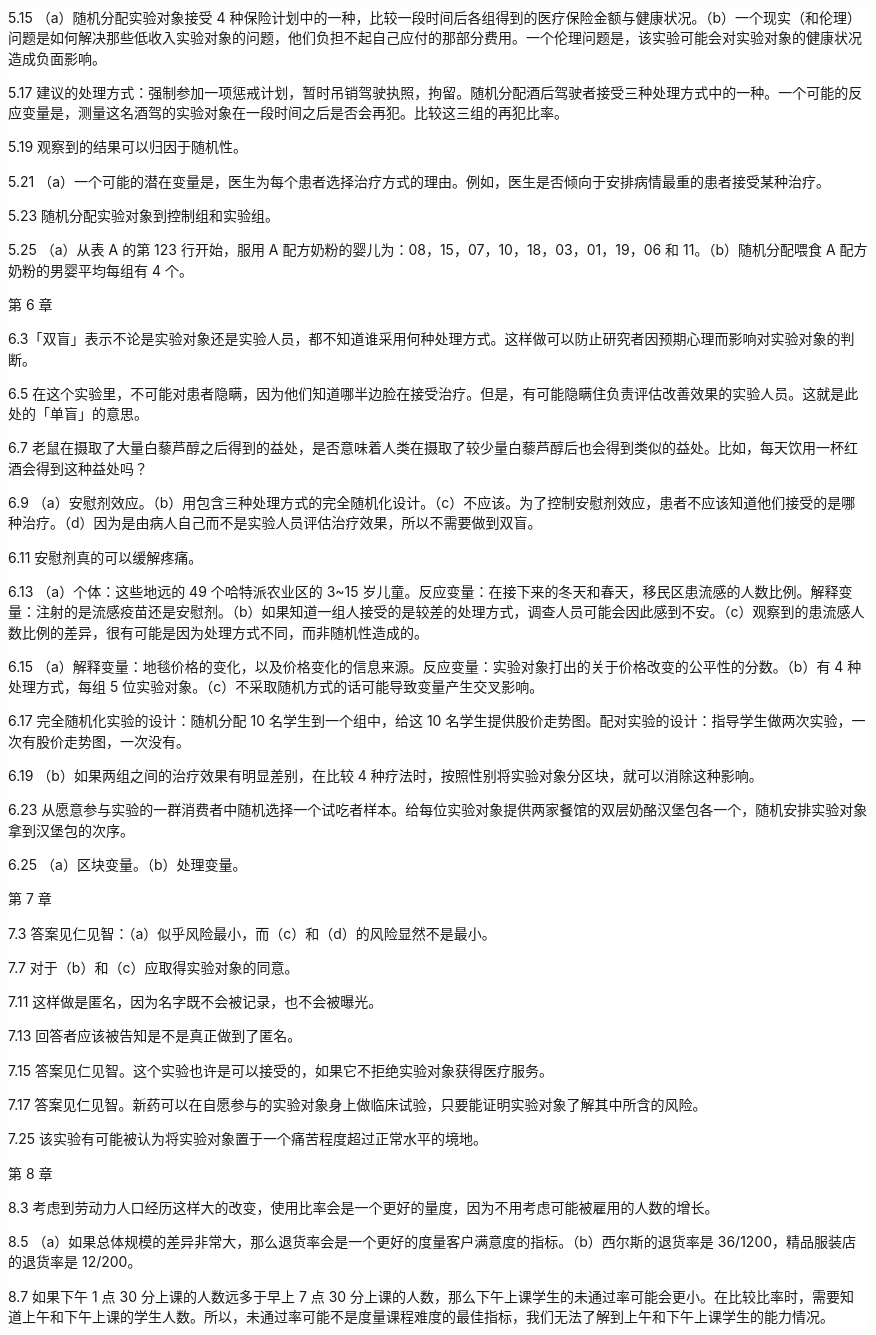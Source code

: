 5.15 （a）随机分配实验对象接受 4 种保险计划中的一种，比较一段时间后各组得到的医疗保险金额与健康状况。（b）一个现实（和伦理）问题是如何解决那些低收入实验对象的问题，他们负担不起自己应付的那部分费用。一个伦理问题是，该实验可能会对实验对象的健康状况造成负面影响。

5.17 建议的处理方式：强制参加一项惩戒计划，暂时吊销驾驶执照，拘留。随机分配酒后驾驶者接受三种处理方式中的一种。一个可能的反应变量是，测量这名酒驾的实验对象在一段时间之后是否会再犯。比较这三组的再犯比率。

5.19 观察到的结果可以归因于随机性。

5.21 （a）一个可能的潜在变量是，医生为每个患者选择治疗方式的理由。例如，医生是否倾向于安排病情最重的患者接受某种治疗。

5.23 随机分配实验对象到控制组和实验组。

5.25 （a）从表 A 的第 123 行开始，服用 A 配方奶粉的婴儿为：08，15，07，10，18，03，01，19，06 和 11。（b）随机分配喂食 A 配方奶粉的男婴平均每组有 4 个。

第 6 章

6.3「双盲」表示不论是实验对象还是实验人员，都不知道谁采用何种处理方式。这样做可以防止研究者因预期心理而影响对实验对象的判断。

6.5 在这个实验里，不可能对患者隐瞒，因为他们知道哪半边脸在接受治疗。但是，有可能隐瞒住负责评估改善效果的实验人员。这就是此处的「单盲」的意思。

6.7 老鼠在摄取了大量白藜芦醇之后得到的益处，是否意味着人类在摄取了较少量白藜芦醇后也会得到类似的益处。比如，每天饮用一杯红酒会得到这种益处吗？

6.9 （a）安慰剂效应。（b）用包含三种处理方式的完全随机化设计。（c）不应该。为了控制安慰剂效应，患者不应该知道他们接受的是哪种治疗。（d）因为是由病人自己而不是实验人员评估治疗效果，所以不需要做到双盲。

6.11 安慰剂真的可以缓解疼痛。

6.13 （a）个体：这些地远的 49 个哈特派农业区的 3~15 岁儿童。反应变量：在接下来的冬天和春天，移民区患流感的人数比例。解释变量：注射的是流感疫苗还是安慰剂。（b）如果知道一组人接受的是较差的处理方式，调查人员可能会因此感到不安。（c）观察到的患流感人数比例的差异，很有可能是因为处理方式不同，而非随机性造成的。

6.15 （a）解释变量：地毯价格的变化，以及价格变化的信息来源。反应变量：实验对象打出的关于价格改变的公平性的分数。（b）有 4 种处理方式，每组 5 位实验对象。（c）不采取随机方式的话可能导致变量产生交叉影响。

6.17 完全随机化实验的设计：随机分配 10 名学生到一个组中，给这 10 名学生提供股价走势图。配对实验的设计：指导学生做两次实验，一次有股价走势图，一次没有。

6.19 （b）如果两组之间的治疗效果有明显差别，在比较 4 种疗法时，按照性别将实验对象分区块，就可以消除这种影响。

6.23 从愿意参与实验的一群消费者中随机选择一个试吃者样本。给每位实验对象提供两家餐馆的双层奶酪汉堡包各一个，随机安排实验对象拿到汉堡包的次序。

6.25 （a）区块变量。（b）处理变量。

第 7 章

7.3 答案见仁见智：（a）似乎风险最小，而（c）和（d）的风险显然不是最小。

7.7 对于（b）和（c）应取得实验对象的同意。

7.11 这样做是匿名，因为名字既不会被记录，也不会被曝光。

7.13 回答者应该被告知是不是真正做到了匿名。

7.15 答案见仁见智。这个实验也许是可以接受的，如果它不拒绝实验对象获得医疗服务。

7.17 答案见仁见智。新药可以在自愿参与的实验对象身上做临床试验，只要能证明实验对象了解其中所含的风险。

7.25 该实验有可能被认为将实验对象置于一个痛苦程度超过正常水平的境地。

第 8 章

8.3 考虑到劳动力人口经历这样大的改变，使用比率会是一个更好的量度，因为不用考虑可能被雇用的人数的增长。

8.5 （a）如果总体规模的差异非常大，那么退货率会是一个更好的度量客户满意度的指标。（b）西尔斯的退货率是 36/1200，精品服装店的退货率是 12/200。

8.7 如果下午 1 点 30 分上课的人数远多于早上 7 点 30 分上课的人数，那么下午上课学生的未通过率可能会更小。在比较比率时，需要知道上午和下午上课的学生人数。所以，未通过率可能不是度量课程难度的最佳指标，我们无法了解到上午和下午上课学生的能力情况。
